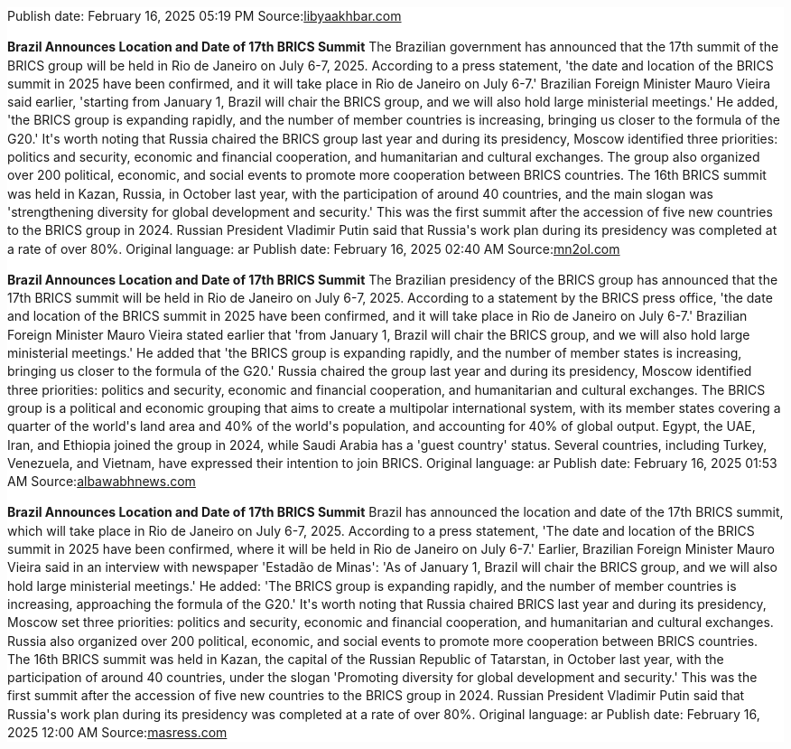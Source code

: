 Publish date: February 16, 2025 05:19 PM
Source:[libyaakhbar.com](https://www.libyaakhbar.com/business-news/2526230.html)

**Brazil Announces Location and Date of 17th BRICS Summit**
The Brazilian government has announced that the 17th summit of the BRICS group will be held in Rio de Janeiro on July 6-7, 2025. According to a press statement, 'the date and location of the BRICS summit in 2025 have been confirmed, and it will take place in Rio de Janeiro on July 6-7.' Brazilian Foreign Minister Mauro Vieira said earlier, 'starting from January 1, Brazil will chair the BRICS group, and we will also hold large ministerial meetings.' He added, 'the BRICS group is expanding rapidly, and the number of member countries is increasing, bringing us closer to the formula of the G20.' It's worth noting that Russia chaired the BRICS group last year and during its presidency, Moscow identified three priorities: politics and security, economic and financial cooperation, and humanitarian and cultural exchanges. The group also organized over 200 political, economic, and social events to promote more cooperation between BRICS countries. The 16th BRICS summit was held in Kazan, Russia, in October last year, with the participation of around 40 countries, and the main slogan was 'strengthening diversity for global development and security.' This was the first summit after the accession of five new countries to the BRICS group in 2024. Russian President Vladimir Putin said that Russia's work plan during its presidency was completed at a rate of over 80%.
Original language: ar
Publish date: February 16, 2025 02:40 AM
Source:[mn2ol.com](https://www.mn2ol.com/Arab-and-world/2334762)

**Brazil Announces Location and Date of 17th BRICS Summit**
The Brazilian presidency of the BRICS group has announced that the 17th BRICS summit will be held in Rio de Janeiro on July 6-7, 2025. According to a statement by the BRICS press office, 'the date and location of the BRICS summit in 2025 have been confirmed, and it will take place in Rio de Janeiro on July 6-7.' Brazilian Foreign Minister Mauro Vieira stated earlier that 'from January 1, Brazil will chair the BRICS group, and we will also hold large ministerial meetings.' He added that 'the BRICS group is expanding rapidly, and the number of member states is increasing, bringing us closer to the formula of the G20.' Russia chaired the group last year and during its presidency, Moscow identified three priorities: politics and security, economic and financial cooperation, and humanitarian and cultural exchanges. The BRICS group is a political and economic grouping that aims to create a multipolar international system, with its member states covering a quarter of the world's land area and 40% of the world's population, and accounting for 40% of global output. Egypt, the UAE, Iran, and Ethiopia joined the group in 2024, while Saudi Arabia has a 'guest country' status. Several countries, including Turkey, Venezuela, and Vietnam, have expressed their intention to join BRICS.
Original language: ar
Publish date: February 16, 2025 01:53 AM
Source:[albawabhnews.com](https://www.albawabhnews.com/5155649)

**Brazil Announces Location and Date of 17th BRICS Summit**
Brazil has announced the location and date of the 17th BRICS summit, which will take place in Rio de Janeiro on July 6-7, 2025. According to a press statement, 'The date and location of the BRICS summit in 2025 have been confirmed, where it will be held in Rio de Janeiro on July 6-7.' Earlier, Brazilian Foreign Minister Mauro Vieira said in an interview with newspaper 'Estadão de Minas': 'As of January 1, Brazil will chair the BRICS group, and we will also hold large ministerial meetings.' He added: 'The BRICS group is expanding rapidly, and the number of member countries is increasing, approaching the formula of the G20.' It's worth noting that Russia chaired BRICS last year and during its presidency, Moscow set three priorities: politics and security, economic and financial cooperation, and humanitarian and cultural exchanges. Russia also organized over 200 political, economic, and social events to promote more cooperation between BRICS countries. The 16th BRICS summit was held in Kazan, the capital of the Russian Republic of Tatarstan, in October last year, with the participation of around 40 countries, under the slogan 'Promoting diversity for global development and security.' This was the first summit after the accession of five new countries to the BRICS group in 2024. Russian President Vladimir Putin said that Russia's work plan during its presidency was completed at a rate of over 80%.
Original language: ar
Publish date: February 16, 2025 12:00 AM
Source:[masress.com](https://www.masress.com/albawabh/5155649)

